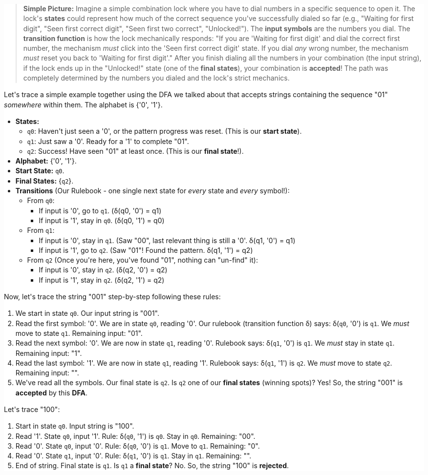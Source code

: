> **Simple Picture:** Imagine a simple combination lock where you have to dial numbers in a specific sequence to open it. The lock's **states** could represent how much of the correct sequence you've successfully dialed so far (e.g., "Waiting for first digit", "Seen first correct digit", "Seen first two correct", "Unlocked!"). The **input symbols** are the numbers you dial. The **transition function** is how the lock mechanically responds: "If you are 'Waiting for first digit' and dial the correct first number, the mechanism *must* click into the 'Seen first correct digit' state. If you dial *any* wrong number, the mechanism *must* reset you back to 'Waiting for first digit'." After you finish dialing all the numbers in your combination (the input string), if the lock ends up in the "Unlocked!" state (one of the **final states**), your combination is **accepted**! The path was completely determined by the numbers you dialed and the lock's strict mechanics.

Let's trace a simple example together using the DFA we talked about that accepts strings containing the sequence "01" *somewhere* within them. The alphabet is {'0', '1'}.

*   **States:**
    *   `q0`: Haven't just seen a '0', or the pattern progress was reset. (This is our **start state**).
    *   `q1`: Just saw a '0'. Ready for a '1' to complete "01".
    *   `q2`: Success! Have seen "01" at least once. (This is our **final state**!).
*   **Alphabet:** {'0', '1'}.
*   **Start State:** `q0`.
*   **Final States:** {`q2`}.
*   **Transitions** (Our Rulebook - one single next state for *every* state and *every* symbol!):
    *   From `q0`:
        *   If input is '0', go to `q1`. (δ(q0, '0') = q1)
        *   If input is '1', stay in `q0`. (δ(q0, '1') = q0)
    *   From `q1`:
        *   If input is '0', stay in `q1`. (Saw "00", last relevant thing is still a '0'. δ(q1, '0') = q1)
        *   If input is '1', go to `q2`. (Saw "01"! Found the pattern. δ(q1, '1') = q2)
    *   From `q2` (Once you're here, you've found "01", nothing can "un-find" it):
        *   If input is '0', stay in `q2`. (δ(q2, '0') = q2)
        *   If input is '1', stay in `q2`. (δ(q2, '1') = q2)

Now, let's trace the string "001" step-by-step following these rules:

1.  We start in state `q0`. Our input string is "001".
2.  Read the first symbol: '0'. We are in state `q0`, reading '0'. Our rulebook (transition function δ) says: δ(`q0`, '0') is `q1`. We *must* move to state `q1`. Remaining input: "01".
3.  Read the next symbol: '0'. We are now in state `q1`, reading '0'. Rulebook says: δ(`q1`, '0') is `q1`. We *must* stay in state `q1`. Remaining input: "1".
4.  Read the last symbol: '1'. We are now in state `q1`, reading '1'. Rulebook says: δ(`q1`, '1') is `q2`. We *must* move to state `q2`. Remaining input: "".
5.  We've read all the symbols. Our final state is `q2`. Is `q2` one of our **final states** (winning spots)? Yes! So, the string "001" is **accepted** by this **DFA**.

Let's trace "100":

1.  Start in state `q0`. Input string is "100".
2.  Read '1'. State `q0`, input '1'. Rule: δ(`q0`, '1') is `q0`. Stay in `q0`. Remaining: "00".
3.  Read '0'. State `q0`, input '0'. Rule: δ(`q0`, '0') is `q1`. Move to `q1`. Remaining: "0".
4.  Read '0'. State `q1`, input '0'. Rule: δ(`q1`, '0') is `q1`. Stay in `q1`. Remaining: "".
5.  End of string. Final state is `q1`. Is `q1` a **final state**? No. So, the string "100" is **rejected**.
